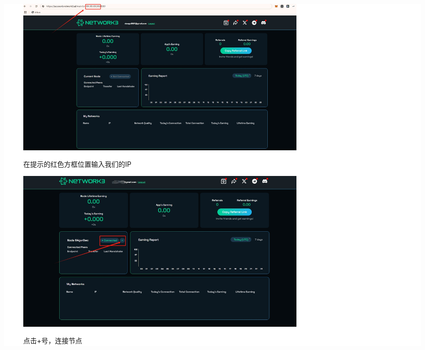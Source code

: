 <figure><img src="../../../.gitbook/assets/微信截图_20241207120139.png" alt="" width="563"><figcaption><p>在提示的红色方框位置输入我们的IP</p></figcaption></figure>

<figure><img src="../../../.gitbook/assets/微信截图_20241207120231.png" alt="" width="563"><figcaption><p>点击+号，连接节点</p></figcaption></figure>
